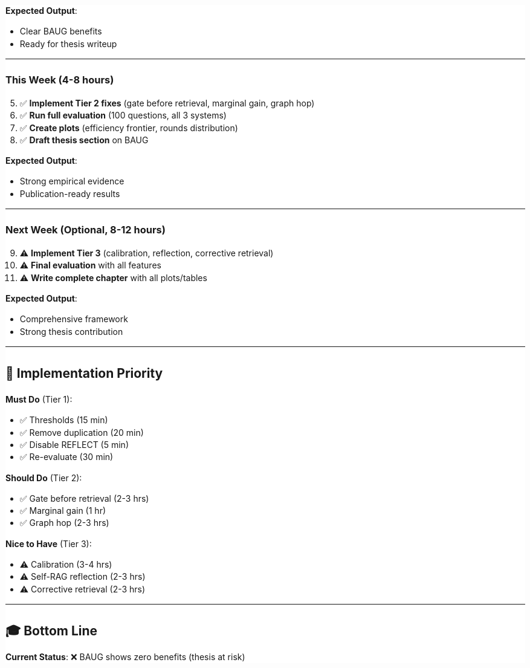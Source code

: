 **Expected Output**:
- Clear BAUG benefits
- Ready for thesis writeup

---

### This Week (4-8 hours)

5. ✅ **Implement Tier 2 fixes** (gate before retrieval, marginal gain, graph hop)
6. ✅ **Run full evaluation** (100 questions, all 3 systems)
7. ✅ **Create plots** (efficiency frontier, rounds distribution)
8. ✅ **Draft thesis section** on BAUG

**Expected Output**:
- Strong empirical evidence
- Publication-ready results

---

### Next Week (Optional, 8-12 hours)

9. ⚠️ **Implement Tier 3** (calibration, reflection, corrective retrieval)
10. ⚠️ **Final evaluation** with all features
11. ⚠️ **Write complete chapter** with all plots/tables

**Expected Output**:
- Comprehensive framework
- Strong thesis contribution

---

## 📝 Implementation Priority

**Must Do** (Tier 1):
- ✅ Thresholds (15 min)
- ✅ Remove duplication (20 min)
- ✅ Disable REFLECT (5 min)
- ✅ Re-evaluate (30 min)

**Should Do** (Tier 2):
- ✅ Gate before retrieval (2-3 hrs)
- ✅ Marginal gain (1 hr)
- ✅ Graph hop (2-3 hrs)

**Nice to Have** (Tier 3):
- ⚠️ Calibration (3-4 hrs)
- ⚠️ Self-RAG reflection (2-3 hrs)
- ⚠️ Corrective retrieval (2-3 hrs)

---

## 🎓 Bottom Line

**Current Status**: ❌ BAUG shows zero benefits (thesis at risk)
